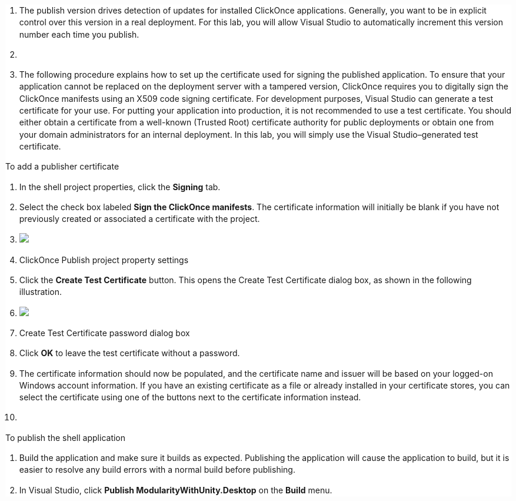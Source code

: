 

1.  The publish version drives detection of updates for installed ClickOnce applications. Generally, you want to be in explicit control over this version in a real deployment. For this lab, you will allow Visual Studio to automatically increment this version number each time you publish.

2.  



1.  The following procedure explains how to set up the certificate used for signing the published application. To ensure that your application cannot be replaced on the deployment server with a tampered version, ClickOnce requires you to digitally sign the ClickOnce manifests using an X509 code signing certificate. For development purposes, Visual Studio can generate a test certificate for your use. For putting your application into production, it is not recommended to use a test certificate. You should either obtain a certificate from a well-known (Trusted Root) certificate authority for public deployments or obtain one from your domain administrators for an internal deployment. In this lab, you will simply use the Visual Studio–generated test certificate.

To add a publisher certificate

1.  In the shell project properties, click the **Signing** tab.

2.  Select the check box labeled **Sign the ClickOnce manifests**. The certificate information will initially be blank if you have not previously created or associated a certificate with the project.



1.  ![](media/image4.png)



1.  ClickOnce Publish project property settings



1.  Click the **Create Test Certificate** button. This opens the Create Test Certificate dialog box, as shown in the following illustration.



1.  ![](media/image5.png)



1.  Create Test Certificate password dialog box



1.  Click **OK** to leave the test certificate without a password.

2.  The certificate information should now be populated, and the certificate name and issuer will be based on your logged-on Windows account information. If you have an existing certificate as a file or already installed in your certificate stores, you can select the certificate using one of the buttons next to the certificate information instead.

3.  

To publish the shell application

1.  Build the application and make sure it builds as expected. Publishing the application will cause the application to build, but it is easier to resolve any build errors with a normal build before publishing.

2.  In Visual Studio, click **Publish ModularityWithUnity.Desktop** on the **Build** menu.
